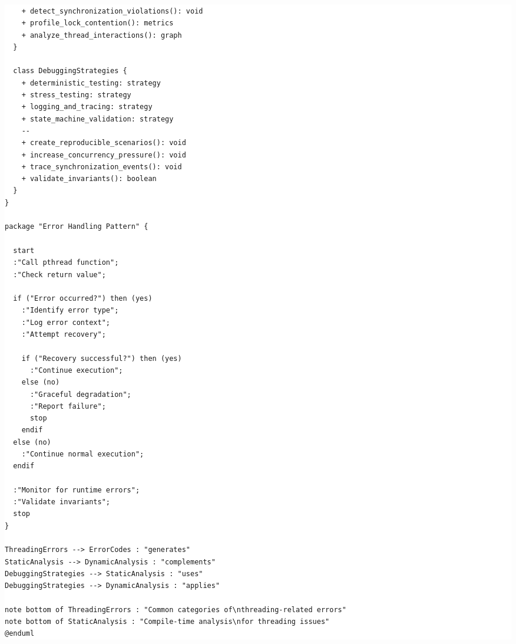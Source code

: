 ```plantuml
    + detect_synchronization_violations(): void
    + profile_lock_contention(): metrics
    + analyze_thread_interactions(): graph
  }
  
  class DebuggingStrategies {
    + deterministic_testing: strategy
    + stress_testing: strategy
    + logging_and_tracing: strategy
    + state_machine_validation: strategy
    --
    + create_reproducible_scenarios(): void
    + increase_concurrency_pressure(): void
    + trace_synchronization_events(): void
    + validate_invariants(): boolean
  }
}

package "Error Handling Pattern" {
  
  start
  :"Call pthread function";
  :"Check return value";
  
  if ("Error occurred?") then (yes)
    :"Identify error type";
    :"Log error context";
    :"Attempt recovery";
    
    if ("Recovery successful?") then (yes)
      :"Continue execution";
    else (no)
      :"Graceful degradation";
      :"Report failure";
      stop
    endif
  else (no)
    :"Continue normal execution";
  endif
  
  :"Monitor for runtime errors";
  :"Validate invariants";
  stop
}

ThreadingErrors --> ErrorCodes : "generates"
StaticAnalysis --> DynamicAnalysis : "complements"
DebuggingStrategies --> StaticAnalysis : "uses"
DebuggingStrategies --> DynamicAnalysis : "applies"

note bottom of ThreadingErrors : "Common categories of\nthreading-related errors"
note bottom of StaticAnalysis : "Compile-time analysis\nfor threading issues"
@enduml
```
